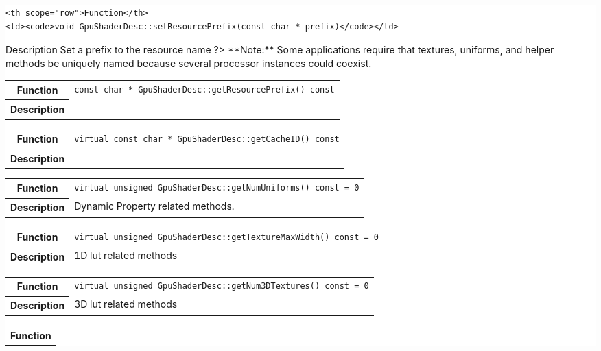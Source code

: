     <th scope="row">Function</th>
    <td><code>void GpuShaderDesc::setResourcePrefix(const char * prefix)</code></td>
</tr>
<tr>
    <th scope="row">Description</th>
    <td>Set a prefix to the resource name      ?> **Note:**     Some applications require that textures, uniforms,      and helper methods be uniquely named because several      processor instances could coexist.</td>
</tr>
</table>
<table>
<tr>
    <th scope="row">Function</th>
    <td><code>const char * GpuShaderDesc::getResourcePrefix() const</code></td>
</tr>
<tr>
    <th scope="row">Description</th>
    <td></td>
</tr>
</table>
<table>
<tr>
    <th scope="row">Function</th>
    <td><code>virtual const char * GpuShaderDesc::getCacheID() const</code></td>
</tr>
<tr>
    <th scope="row">Description</th>
    <td></td>
</tr>
</table>
<table>
<tr>
    <th scope="row">Function</th>
    <td><code>virtual unsigned GpuShaderDesc::getNumUniforms() const = 0</code></td>
</tr>
<tr>
    <th scope="row">Description</th>
    <td>Dynamic Property related methods.</td>
</tr>
</table>
<table>
<tr>
    <th scope="row">Function</th>
    <td><code>virtual unsigned GpuShaderDesc::getTextureMaxWidth() const = 0</code></td>
</tr>
<tr>
    <th scope="row">Description</th>
    <td>1D lut related methods</td>
</tr>
</table>
<table>
<tr>
    <th scope="row">Function</th>
    <td><code>virtual unsigned GpuShaderDesc::getNum3DTextures() const = 0</code></td>
</tr>
<tr>
    <th scope="row">Description</th>
    <td>3D lut related methods</td>
</tr>
</table>
<table>
<tr>
    <th scope="row">Function</th>